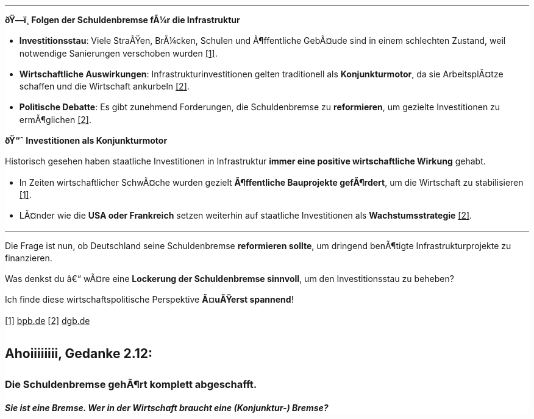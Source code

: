 ------------------------------------------------------------------------

**ðŸ—ï¸ Folgen der Schuldenbremse fÃ¼r die Infrastruktur**

- **Investitionsstau**: Viele StraÃŸen, BrÃ¼cken, Schulen und Ã¶ffentliche
  GebÃ¤ude sind in einem schlechten Zustand, weil notwendige Sanierungen
  verschoben wurden
  [\[1\]](https://www.bpb.de/shop/zeitschriften/apuz/infrastruktur-2025/559802/von-schuldenregeln-und-schuldenbremsen/).

- **Wirtschaftliche Auswirkungen**: Infrastrukturinvestitionen gelten
  traditionell als **Konjunkturmotor**, da sie ArbeitsplÃ¤tze schaffen
  und die Wirtschaft ankurbeln
  [\[2\]](https://www.dgb.de/geld/investitionen/).

- **Politische Debatte**: Es gibt zunehmend Forderungen, die
  Schuldenbremse zu **reformieren**, um gezielte Investitionen zu
  ermÃ¶glichen [\[2\]](https://www.dgb.de/geld/investitionen/).

**ðŸ“ˆ Investitionen als Konjunkturmotor**

Historisch gesehen haben staatliche Investitionen in Infrastruktur
**immer eine positive wirtschaftliche Wirkung** gehabt.

- In Zeiten wirtschaftlicher SchwÃ¤che wurden gezielt **Ã¶ffentliche
  Bauprojekte gefÃ¶rdert**, um die Wirtschaft zu stabilisieren
  [\[1\]](https://www.bpb.de/shop/zeitschriften/apuz/infrastruktur-2025/559802/von-schuldenregeln-und-schuldenbremsen/).

- LÃ¤nder wie die **USA oder Frankreich** setzen weiterhin auf staatliche
  Investitionen als **Wachstumsstrategie**
  [\[2\]](https://www.dgb.de/geld/investitionen/).

------------------------------------------------------------------------

Die Frage ist nun, ob Deutschland seine Schuldenbremse **reformieren
sollte**, um dringend benÃ¶tigte Infrastrukturprojekte zu finanzieren.

Was denkst du â€“ wÃ¤re eine **Lockerung der Schuldenbremse sinnvoll**, um
den Investitionsstau zu beheben?

Ich finde diese wirtschaftspolitische Perspektive **Ã¤uÃŸerst spannend**!

[\[1\]](https://www.bpb.de/shop/zeitschriften/apuz/infrastruktur-2025/559802/von-schuldenregeln-und-schuldenbremsen/)
[bpb.de](https://www.bpb.de/shop/zeitschriften/apuz/infrastruktur-2025/559802/von-schuldenregeln-und-schuldenbremsen/)
[\[2\]](https://www.dgb.de/geld/investitionen/)
[dgb.de](https://www.dgb.de/geld/investitionen/)

## Ahoiiiiiiii, Gedanke 2.12:

### Die Schuldenbremse gehÃ¶rt komplett abgeschafft. 

***Sie ist eine Bremse. Wer in der Wirtschaft braucht eine (Konjunktur-)
Bremse?***
